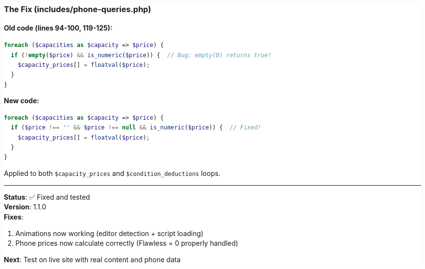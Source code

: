 ### The Fix (includes/phone-queries.php)

**Old code (lines 94-100, 119-125):**
```php
foreach ($capacities as $capacity => $price) {
  if (!empty($price) && is_numeric($price)) {  // Bug: empty(0) returns true!
    $capacity_prices[] = floatval($price);
  }
}
```

**New code:**
```php
foreach ($capacities as $capacity => $price) {
  if ($price !== '' && $price !== null && is_numeric($price)) {  // Fixed!
    $capacity_prices[] = floatval($price);
  }
}
```

Applied to both `$capacity_prices` and `$condition_deductions` loops.

---

**Status**: ✅ Fixed and tested  
**Version**: 1.1.0  
**Fixes**: 
1. Animations now working (editor detection + script loading)
2. Phone prices now calculate correctly (Flawless = 0 properly handled)

**Next**: Test on live site with real content and phone data

